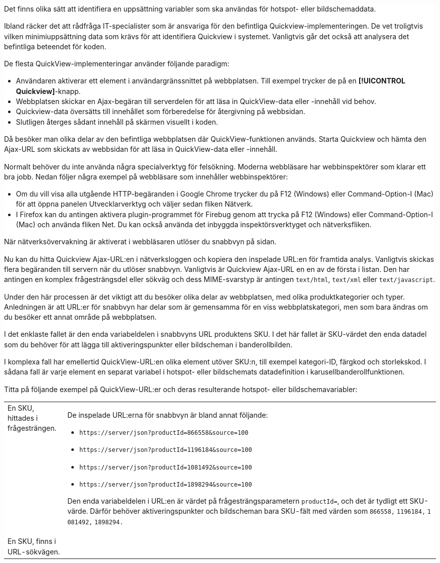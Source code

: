 Det finns olika sätt att identifiera en uppsättning variabler som ska användas för hotspot- eller bildschemaddata.

Ibland räcker det att rådfråga IT-specialister som är ansvariga för den befintliga Quickview-implementeringen. De vet troligtvis vilken minimiuppsättning data som krävs för att identifiera Quickview i systemet. Vanligtvis går det också att analysera det befintliga beteendet för koden.

De flesta QuickView-implementeringar använder följande paradigm:

* Användaren aktiverar ett element i användargränssnittet på webbplatsen. Till exempel trycker de på en **[!UICONTROL Quickview]**-knapp.
* Webbplatsen skickar en Ajax-begäran till serverdelen för att läsa in QuickView-data eller -innehåll vid behov.
* Quickview-data översätts till innehållet som förberedelse för återgivning på webbsidan.
* Slutligen återges sådant innehåll på skärmen visuellt i koden.

Då besöker man olika delar av den befintliga webbplatsen där QuickView-funktionen används. Starta Quickview och hämta den Ajax-URL som skickats av webbsidan för att läsa in QuickView-data eller -innehåll.

Normalt behöver du inte använda några specialverktyg för felsökning. Moderna webbläsare har webbinspektörer som klarar ett bra jobb. Nedan följer några exempel på webbläsare som innehåller webbinspektörer:

* Om du vill visa alla utgående HTTP-begäranden i Google Chrome trycker du på F12 (Windows) eller Command-Option-I (Mac) för att öppna panelen Utvecklarverktyg och väljer sedan fliken Nätverk.
* I Firefox kan du antingen aktivera plugin-programmet för Firebug genom att trycka på F12 (Windows) eller Command-Option-I (Mac) och använda fliken Net. Du kan också använda det inbyggda inspektörsverktyget och nätverksfliken.

När nätverksövervakning är aktiverat i webbläsaren utlöser du snabbvyn på sidan.

Nu kan du hitta Quickview Ajax-URL:en i nätverksloggen och kopiera den inspelade URL:en för framtida analys. Vanligtvis skickas flera begäranden till servern när du utlöser snabbvyn. Vanligtvis är Quickview Ajax-URL en en av de första i listan. Den har antingen en komplex frågesträngsdel eller sökväg och dess MIME-svarstyp är antingen `text/html`, `text/xml` eller `text/javascript`.

Under den här processen är det viktigt att du besöker olika delar av webbplatsen, med olika produktkategorier och typer. Anledningen är att URL:er för snabbvyn har delar som är gemensamma för en viss webbplatskategori, men som bara ändras om du besöker ett annat område på webbplatsen.

I det enklaste fallet är den enda variabeldelen i snabbvyns URL produktens SKU. I det här fallet är SKU-värdet den enda datadel som du behöver för att lägga till aktiveringspunkter eller bildscheman i banderollbilden.

I komplexa fall har emellertid QuickView-URL:en olika element utöver SKU:n, till exempel kategori-ID, färgkod och storlekskod. I sådana fall är varje element en separat variabel i hotspot- eller bildschemats datadefinition i karusellbanderollfunktionen.

Titta på följande exempel på QuickView-URL:er och deras resulterande hotspot- eller bildschemavariabler:

<table>
 <tbody>
  <tr>
   <td>En SKU, hittades i frågesträngen.</td>
   <td><p>De inspelade URL:erna för snabbvyn är bland annat följande:</p>
    <ul>
     <li><p><code>https://server/json?productId=866558&amp;source=100</code></p> </li>
     <li><p><code>https://server/json?productId=1196184&amp;source=100</code></p> </li>
     <li><p><code>https://server/json?productId=1081492&amp;source=100</code></p> </li>
     <li><p><code>https://server/json?productId=1898294&amp;source=100</code></p> </li>
    </ul> <p>Den enda variabeldelen i URL:en är värdet på frågesträngsparametern <code>productId=</code>, och det är tydligt ett SKU-värde. Därför behöver aktiveringspunkter och bildscheman bara SKU-fält med värden som <code>866558,</code> <code>1196184,</code> <code>1081492,</code> <code>1898294.</code></p> </td>
  </tr>
  <tr>
   <td>En SKU, finns i URL-sökvägen.</td>